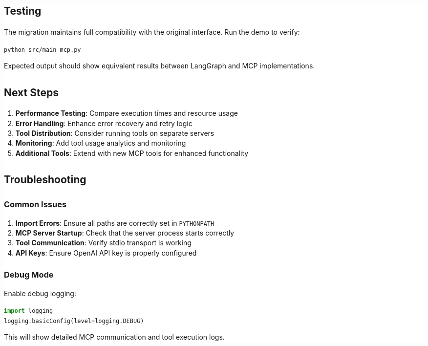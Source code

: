 ## Testing

The migration maintains full compatibility with the original interface. Run the demo to verify:

```bash
python src/main_mcp.py
```

Expected output should show equivalent results between LangGraph and MCP implementations.

## Next Steps

1. **Performance Testing**: Compare execution times and resource usage
2. **Error Handling**: Enhance error recovery and retry logic  
3. **Tool Distribution**: Consider running tools on separate servers
4. **Monitoring**: Add tool usage analytics and monitoring
5. **Additional Tools**: Extend with new MCP tools for enhanced functionality

## Troubleshooting

### Common Issues

1. **Import Errors**: Ensure all paths are correctly set in `PYTHONPATH`
2. **MCP Server Startup**: Check that the server process starts correctly
3. **Tool Communication**: Verify stdio transport is working
4. **API Keys**: Ensure OpenAI API key is properly configured

### Debug Mode

Enable debug logging:
```python
import logging
logging.basicConfig(level=logging.DEBUG)
```

This will show detailed MCP communication and tool execution logs.
